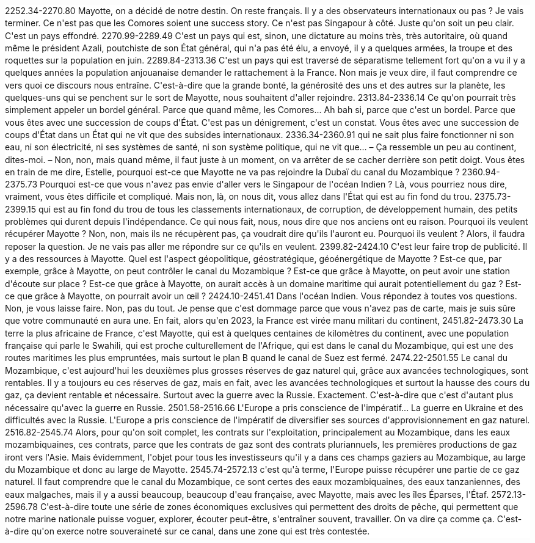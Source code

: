 2252.34-2270.80   Mayotte, on a décidé de notre destin. On reste français. Il y a des observateurs internationaux ou pas ? Je vais terminer. Ce n'est pas que les Comores soient une success story. Ce n'est pas Singapour à côté. Juste qu'on soit un peu clair. C'est un pays effondré.
2270.99-2289.49   C'est un pays qui est, sinon, une dictature au moins très, très autoritaire, où quand même le président Azali, poutchiste de son État général, qui n'a pas été élu, a envoyé, il y a quelques armées, la troupe et des roquettes sur la population en juin.
2289.84-2313.36   C'est un pays qui est traversé de séparatisme tellement fort qu'on a vu il y a quelques années la population anjouanaise demander le rattachement à la France. Non mais je veux dire, il faut comprendre ce vers quoi ce discours nous entraîne. C'est-à-dire que la grande bonté, la générosité des uns et des autres sur la planète, les quelques-uns qui se penchent sur le sort de Mayotte, nous souhaitent d'aller rejoindre.
2313.84-2336.14   Ce qu'on pourrait très simplement appeler un bordel général. Parce que quand même, les Comores... Ah bah si, parce que c'est un bordel. Parce que vous êtes avec une succession de coups d'État. C'est pas un dénigrement, c'est un constat. Vous êtes avec une succession de coups d'État dans un État qui ne vit que des subsides internationaux.
2336.34-2360.91   qui ne sait plus faire fonctionner ni son eau, ni son électricité, ni ses systèmes de santé, ni son système politique, qui ne vit que… – Ça ressemble un peu au continent, dites-moi. – Non, non, mais quand même, il faut juste à un moment, on va arrêter de se cacher derrière son petit doigt. Vous êtes en train de me dire, Estelle, pourquoi est-ce que Mayotte ne va pas rejoindre la Dubaï du canal du Mozambique ?
2360.94-2375.73   Pourquoi est-ce que vous n'avez pas envie d'aller vers le Singapour de l'océan Indien ? Là, vous pourriez nous dire, vraiment, vous êtes difficile et compliqué. Mais non, là, on nous dit, vous allez dans l'État qui est au fin fond du trou.
2375.73-2399.15   qui est au fin fond du trou de tous les classements internationaux, de corruption, de développement humain, des petits problèmes qui durent depuis l'indépendance. Ce qui nous fait, nous, nous dire que nos anciens ont eu raison. Pourquoi ils veulent récupérer Mayotte ? Non, non, mais ils ne récupèrent pas, ça voudrait dire qu'ils l'auront eu. Pourquoi ils veulent ? Alors, il faudra reposer la question. Je ne vais pas aller me répondre sur ce qu'ils en veulent.
2399.82-2424.10   C'est leur faire trop de publicité. Il y a des ressources à Mayotte. Quel est l'aspect géopolitique, géostratégique, géoénergétique de Mayotte ? Est-ce que, par exemple, grâce à Mayotte, on peut contrôler le canal du Mozambique ? Est-ce que grâce à Mayotte, on peut avoir une station d'écoute sur place ? Est-ce que grâce à Mayotte, on aurait accès à un domaine maritime qui aurait potentiellement du gaz ? Est-ce que grâce à Mayotte, on pourrait avoir un œil ?
2424.10-2451.41   Dans l'océan Indien. Vous répondez à toutes vos questions. Non, je vous laisse faire. Non, pas du tout. Je pense que c'est dommage parce que vous n'avez pas de carte, mais je suis sûre que votre communauté en aura une. En fait, alors qu'en 2023, la France est virée manu militari du continent,
2451.82-2473.30   La terre la plus africaine de France, c'est Mayotte, qui est à quelques centaines de kilomètres du continent, avec une population française qui parle le Swahili, qui est proche culturellement de l'Afrique, qui est dans le canal du Mozambique, qui est une des routes maritimes les plus empruntées, mais surtout le plan B quand le canal de Suez est fermé.
2474.22-2501.55   Le canal du Mozambique, c'est aujourd'hui les deuxièmes plus grosses réserves de gaz naturel qui, grâce aux avancées technologiques, sont rentables. Il y a toujours eu ces réserves de gaz, mais en fait, avec les avancées technologiques et surtout la hausse des cours du gaz, ça devient rentable et nécessaire. Surtout avec la guerre avec la Russie. Exactement. C'est-à-dire que c'est d'autant plus nécessaire qu'avec la guerre en Russie.
2501.58-2516.66   L'Europe a pris conscience de l'impératif... La guerre en Ukraine et des difficultés avec la Russie. L'Europe a pris conscience de l'impératif de diversifier ses sources d'approvisionnement en gaz naturel.
2516.82-2545.74   Alors, pour qu'on soit complet, les contrats sur l'exploitation, principalement au Mozambique, dans les eaux mozambiquaines, ces contrats, parce que les contrats de gaz sont des contrats pluriannuels, les premières productions de gaz iront vers l'Asie. Mais évidemment, l'objet pour tous les investisseurs qu'il y a dans ces champs gaziers au Mozambique, au large du Mozambique et donc au large de Mayotte.
2545.74-2572.13   c'est qu'à terme, l'Europe puisse récupérer une partie de ce gaz naturel. Il faut comprendre que le canal du Mozambique, ce sont certes des eaux mozambiquaines, des eaux tanzaniennes, des eaux malgaches, mais il y a aussi beaucoup, beaucoup d'eau française, avec Mayotte, mais avec les îles Éparses, l'Étaf.
2572.13-2596.78   C'est-à-dire toute une série de zones économiques exclusives qui permettent des droits de pêche, qui permettent que notre marine nationale puisse voguer, explorer, écouter peut-être, s'entraîner souvent, travailler. On va dire ça comme ça. C'est-à-dire qu'on exerce notre souveraineté sur ce canal, dans une zone qui est très contestée.